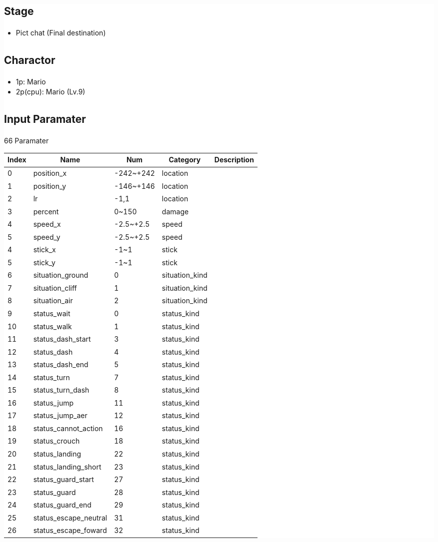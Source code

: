 ## Stage
- Pict chat (Final destination)

## Charactor
- 1p: Mario
- 2p(cpu): Mario (Lv.9)

## Input Paramater
66 Paramater

| Index | Name                        | Num       | Category       | Description |
| ----- | --------------------------- | --------- | -------------- | ----------- |
| 0     | position_x                  | -242~+242 | location       |             |
| 1     | position_y                  | -146~+146 | location       |             |
| 2     | lr                          | -1,1      | location       |             |
| 3     | percent                     | 0~150     | damage         |             |
| 4     | speed_x                     | -2.5~+2.5 | speed          |             |
| 5     | speed_y                     | -2.5~+2.5 | speed          |             |
| 4     | stick_x                     | -1~1      | stick          |             |
| 5     | stick_y                     | -1~1      | stick          |             |
| 6     | situation_ground            | 0         | situation_kind |             |
| 7     | situation_cliff             | 1         | situation_kind |             |
| 8     | situation_air               | 2         | situation_kind |             |
| 9     | status_wait                 | 0         | status_kind    |             |
| 10    | status_walk                 | 1         | status_kind    |             |
| 11    | status_dash_start           | 3         | status_kind    |             |
| 12    | status_dash                 | 4         | status_kind    |             |
| 13    | status_dash_end             | 5         | status_kind    |             |
| 14    | status_turn                 | 7         | status_kind    |             |
| 15    | status_turn_dash            | 8         | status_kind    |             |
| 16    | status_jump                 | 11        | status_kind    |             |
| 17    | status_jump_aer             | 12        | status_kind    |             |
| 18    | status_cannot_action        | 16        | status_kind    |             |
| 19    | status_crouch               | 18        | status_kind    |             |
| 20    | status_landing              | 22        | status_kind    |             |
| 21    | status_landing_short        | 23        | status_kind    |             |
| 22    | status_guard_start          | 27        | status_kind    |             |
| 23    | status_guard                | 28        | status_kind    |             |
| 24    | status_guard_end            | 29        | status_kind    |             |
| 25    | status_escape_neutral       | 31        | status_kind    |             |
| 26    | status_escape_foward        | 32        | status_kind    |             |